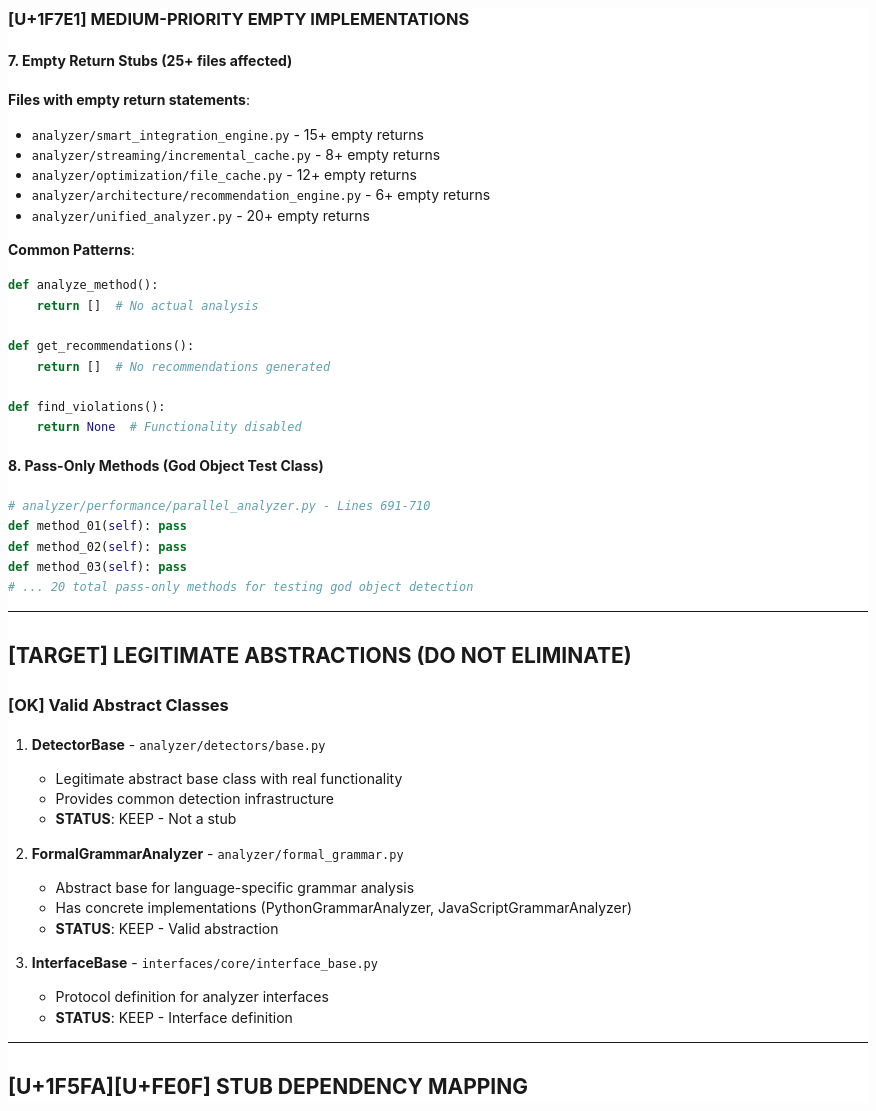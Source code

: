 ### [U+1F7E1] MEDIUM-PRIORITY EMPTY IMPLEMENTATIONS

#### 7. **Empty Return Stubs** (25+ files affected)
**Files with empty return statements**:
- `analyzer/smart_integration_engine.py` - 15+ empty returns
- `analyzer/streaming/incremental_cache.py` - 8+ empty returns  
- `analyzer/optimization/file_cache.py` - 12+ empty returns
- `analyzer/architecture/recommendation_engine.py` - 6+ empty returns
- `analyzer/unified_analyzer.py` - 20+ empty returns

**Common Patterns**:
```python
def analyze_method():
    return []  # No actual analysis
    
def get_recommendations():
    return []  # No recommendations generated
    
def find_violations():
    return None  # Functionality disabled
```

#### 8. **Pass-Only Methods** (God Object Test Class)
```python
# analyzer/performance/parallel_analyzer.py - Lines 691-710
def method_01(self): pass
def method_02(self): pass
def method_03(self): pass
# ... 20 total pass-only methods for testing god object detection
```

---

## [TARGET] LEGITIMATE ABSTRACTIONS (DO NOT ELIMINATE)

### [OK] **Valid Abstract Classes**
1. **DetectorBase** - `analyzer/detectors/base.py`
   - Legitimate abstract base class with real functionality
   - Provides common detection infrastructure
   - **STATUS**: KEEP - Not a stub

2. **FormalGrammarAnalyzer** - `analyzer/formal_grammar.py`  
   - Abstract base for language-specific grammar analysis
   - Has concrete implementations (PythonGrammarAnalyzer, JavaScriptGrammarAnalyzer)
   - **STATUS**: KEEP - Valid abstraction

3. **InterfaceBase** - `interfaces/core/interface_base.py`
   - Protocol definition for analyzer interfaces
   - **STATUS**: KEEP - Interface definition

---

## [U+1F5FA][U+FE0F] STUB DEPENDENCY MAPPING
